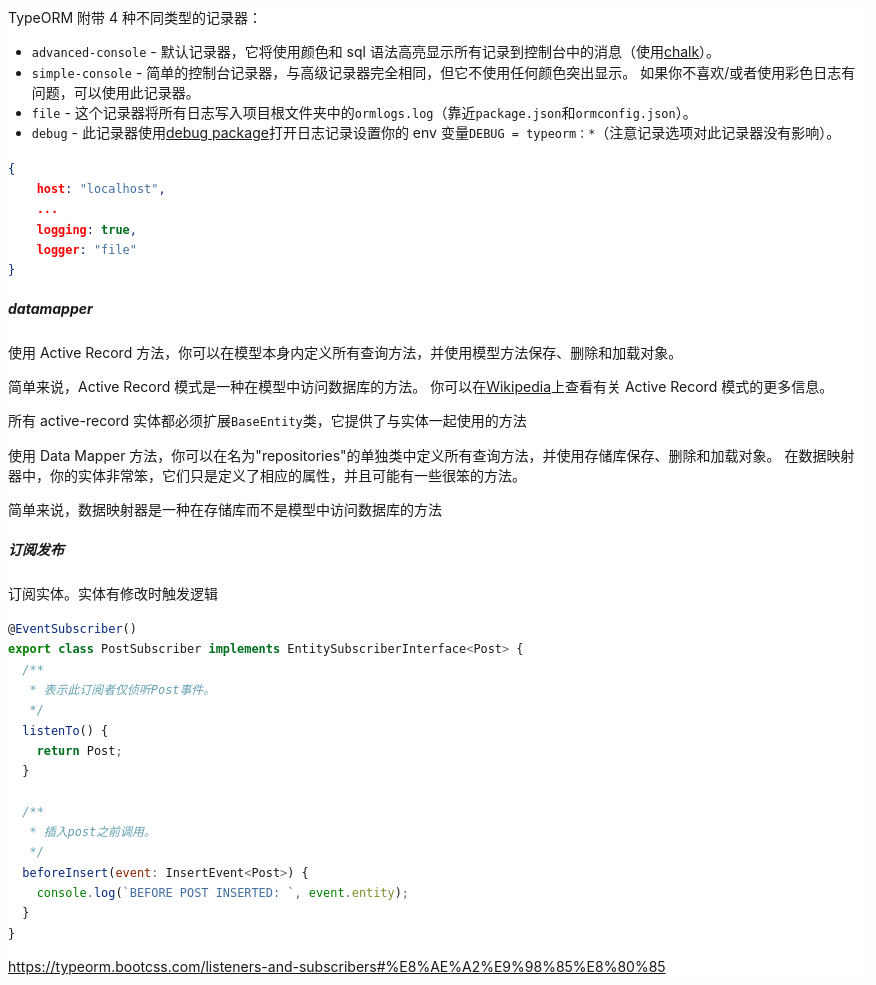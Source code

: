 TypeORM 附带 4 种不同类型的记录器：

- `advanced-console` - 默认记录器，它将使用颜色和 sql 语法高亮显示所有记录到控制台中的消息（使用[chalk](https://github.com/chalk/chalk)）。
- `simple-console` - 简单的控制台记录器，与高级记录器完全相同，但它不使用任何颜色突出显示。 如果你不喜欢/或者使用彩色日志有问题，可以使用此记录器。
- `file` - 这个记录器将所有日志写入项目根文件夹中的`ormlogs.log`（靠近`package.json`和`ormconfig.json`）。
- `debug` - 此记录器使用[debug package](https://github.com/visionmedia/debug)打开日志记录设置你的 env 变量`DEBUG = typeorm：*`（注意记录选项对此记录器没有影响）。

```json
{
    host: "localhost",
    ...
    logging: true,
    logger: "file"
}
```

##### datamapper

使用 Active Record 方法，你可以在模型本身内定义所有查询方法，并使用模型方法保存、删除和加载对象。

简单来说，Active Record 模式是一种在模型中访问数据库的方法。 你可以在[Wikipedia](https://en.wikipedia.org/wiki/Active_record_pattern)上查看有关 Active Record 模式的更多信息。

所有 active-record 实体都必须扩展`BaseEntity`类，它提供了与实体一起使用的方法

使用 Data Mapper 方法，你可以在名为"repositories"的单独类中定义所有查询方法，并使用存储库保存、删除和加载对象。 在数据映射器中，你的实体非常笨，它们只是定义了相应的属性，并且可能有一些很笨的方法。

简单来说，数据映射器是一种在存储库而不是模型中访问数据库的方法



##### 订阅发布

订阅实体。实体有修改时触发逻辑

```javascript
@EventSubscriber()
export class PostSubscriber implements EntitySubscriberInterface<Post> {
  /**
   * 表示此订阅者仅侦听Post事件。
   */
  listenTo() {
    return Post;
  }

  /**
   * 插入post之前调用。
   */
  beforeInsert(event: InsertEvent<Post>) {
    console.log(`BEFORE POST INSERTED: `, event.entity);
  }
}
```

https://typeorm.bootcss.com/listeners-and-subscribers#%E8%AE%A2%E9%98%85%E8%80%85
